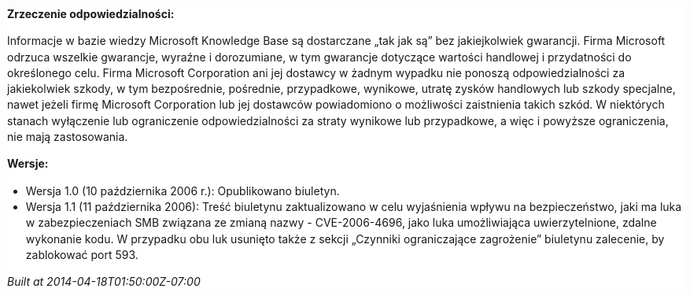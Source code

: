 **Zrzeczenie odpowiedzialności:**

Informacje w bazie wiedzy Microsoft Knowledge Base są dostarczane „tak jak są” bez jakiejkolwiek gwarancji. Firma Microsoft odrzuca wszelkie gwarancje, wyraźne i dorozumiane, w tym gwarancje dotyczące wartości handlowej i przydatności do określonego celu. Firma Microsoft Corporation ani jej dostawcy w żadnym wypadku nie ponoszą odpowiedzialności za jakiekolwiek szkody, w tym bezpośrednie, pośrednie, przypadkowe, wynikowe, utratę zysków handlowych lub szkody specjalne, nawet jeżeli firmę Microsoft Corporation lub jej dostawców powiadomiono o możliwości zaistnienia takich szkód. W niektórych stanach wyłączenie lub ograniczenie odpowiedzialności za straty wynikowe lub przypadkowe, a więc i powyższe ograniczenia, nie mają zastosowania.

**Wersje:**

-   Wersja 1.0 (10 października 2006 r.): Opublikowano biuletyn.
-   Wersja 1.1 (11 października 2006): Treść biuletynu zaktualizowano w celu wyjaśnienia wpływu na bezpieczeństwo, jaki ma luka w zabezpieczeniach SMB związana ze zmianą nazwy - CVE-2006-4696, jako luka umożliwiająca uwierzytelnione, zdalne wykonanie kodu. W przypadku obu luk usunięto także z sekcji „Czynniki ograniczające zagrożenie” biuletynu zalecenie, by zablokować port 593.

*Built at 2014-04-18T01:50:00Z-07:00*
